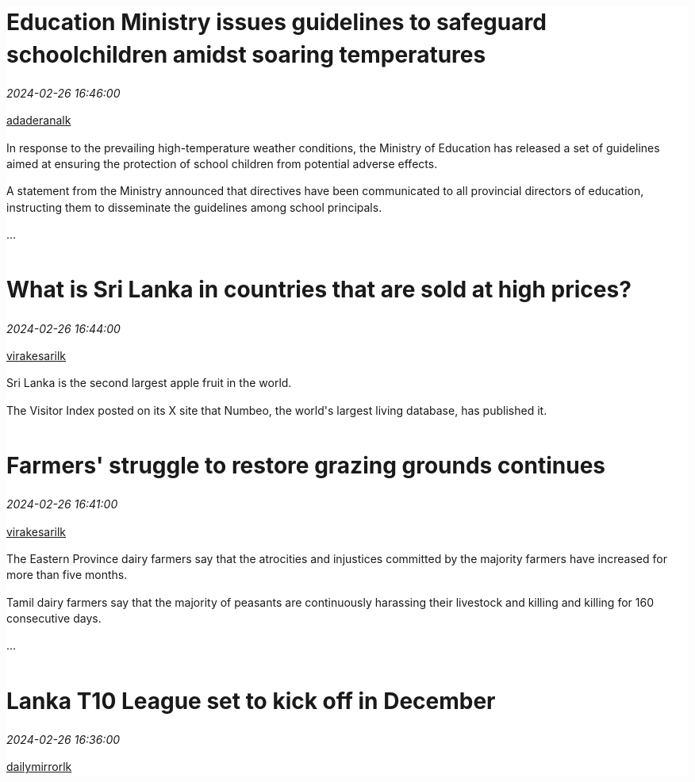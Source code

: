 

# Education Ministry issues guidelines to safeguard schoolchildren amidst soaring temperatures

*2024-02-26 16:46:00*

[adaderanalk](https://www.adaderana.lk/news/97544/education-ministry-issues-guidelines-to-safeguard-schoolchildren-amidst-soaring-temperatures)

In response to the prevailing high-temperature weather conditions, the Ministry of Education has released a set of guidelines aimed at ensuring the protection of school children from potential adverse effects.

A statement from the Ministry announced that directives have been communicated to all provincial directors of education, instructing them to disseminate the guidelines among school principals.

...



# What is Sri Lanka in countries that are sold at high prices?

*2024-02-26 16:44:00*

[virakesarilk](https://www.virakesari.lk/article/177344)

Sri Lanka is the second largest apple fruit in the world.

The Visitor Index posted on its X site that Numbeo, the world's largest living database, has published it.



# Farmers' struggle to restore grazing grounds continues

*2024-02-26 16:41:00*

[virakesarilk](https://www.virakesari.lk/article/177356)

The Eastern Province dairy farmers say that the atrocities and injustices committed by the majority farmers have increased for more than five months.

Tamil dairy farmers say that the majority of peasants are continuously harassing their livestock and killing and killing for 160 consecutive days.

...



# Lanka T10 League set to kick off in December

*2024-02-26 16:36:00*

[dailymirrorlk](https://www.dailymirror.lk/breaking-news/Lanka-T10-League-set-to-kick-off-in-December/108-277746)
